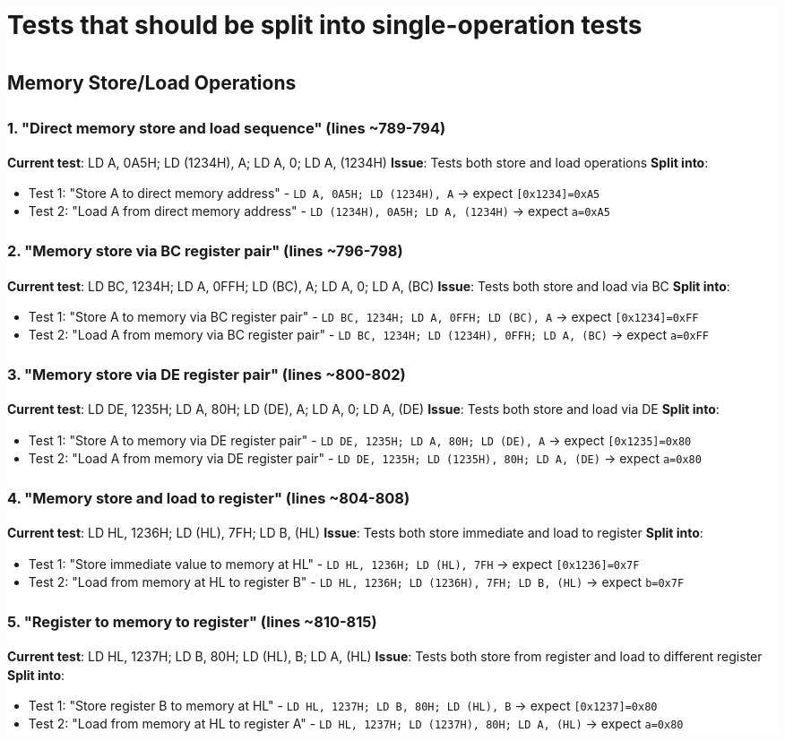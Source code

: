 # Tests that should be split into single-operation tests

## Memory Store/Load Operations

### 1. "Direct memory store and load sequence" (lines ~789-794)
**Current test**: LD A, 0A5H; LD (1234H), A; LD A, 0; LD A, (1234H)
**Issue**: Tests both store and load operations
**Split into**:
- Test 1: "Store A to direct memory address" - `LD A, 0A5H; LD (1234H), A` → expect `[0x1234]=0xA5`
- Test 2: "Load A from direct memory address" - `LD (1234H), 0A5H; LD A, (1234H)` → expect `a=0xA5`

### 2. "Memory store via BC register pair" (lines ~796-798)
**Current test**: LD BC, 1234H; LD A, 0FFH; LD (BC), A; LD A, 0; LD A, (BC)
**Issue**: Tests both store and load via BC
**Split into**:
- Test 1: "Store A to memory via BC register pair" - `LD BC, 1234H; LD A, 0FFH; LD (BC), A` → expect `[0x1234]=0xFF`
- Test 2: "Load A from memory via BC register pair" - `LD BC, 1234H; LD (1234H), 0FFH; LD A, (BC)` → expect `a=0xFF`

### 3. "Memory store via DE register pair" (lines ~800-802)
**Current test**: LD DE, 1235H; LD A, 80H; LD (DE), A; LD A, 0; LD A, (DE)
**Issue**: Tests both store and load via DE
**Split into**:
- Test 1: "Store A to memory via DE register pair" - `LD DE, 1235H; LD A, 80H; LD (DE), A` → expect `[0x1235]=0x80`
- Test 2: "Load A from memory via DE register pair" - `LD DE, 1235H; LD (1235H), 80H; LD A, (DE)` → expect `a=0x80`

### 4. "Memory store and load to register" (lines ~804-808)
**Current test**: LD HL, 1236H; LD (HL), 7FH; LD B, (HL)
**Issue**: Tests both store immediate and load to register
**Split into**:
- Test 1: "Store immediate value to memory at HL" - `LD HL, 1236H; LD (HL), 7FH` → expect `[0x1236]=0x7F`
- Test 2: "Load from memory at HL to register B" - `LD HL, 1236H; LD (1236H), 7FH; LD B, (HL)` → expect `b=0x7F`

### 5. "Register to memory to register" (lines ~810-815)
**Current test**: LD HL, 1237H; LD B, 80H; LD (HL), B; LD A, (HL)
**Issue**: Tests both store from register and load to different register
**Split into**:
- Test 1: "Store register B to memory at HL" - `LD HL, 1237H; LD B, 80H; LD (HL), B` → expect `[0x1237]=0x80`
- Test 2: "Load from memory at HL to register A" - `LD HL, 1237H; LD (1237H), 80H; LD A, (HL)` → expect `a=0x80`
